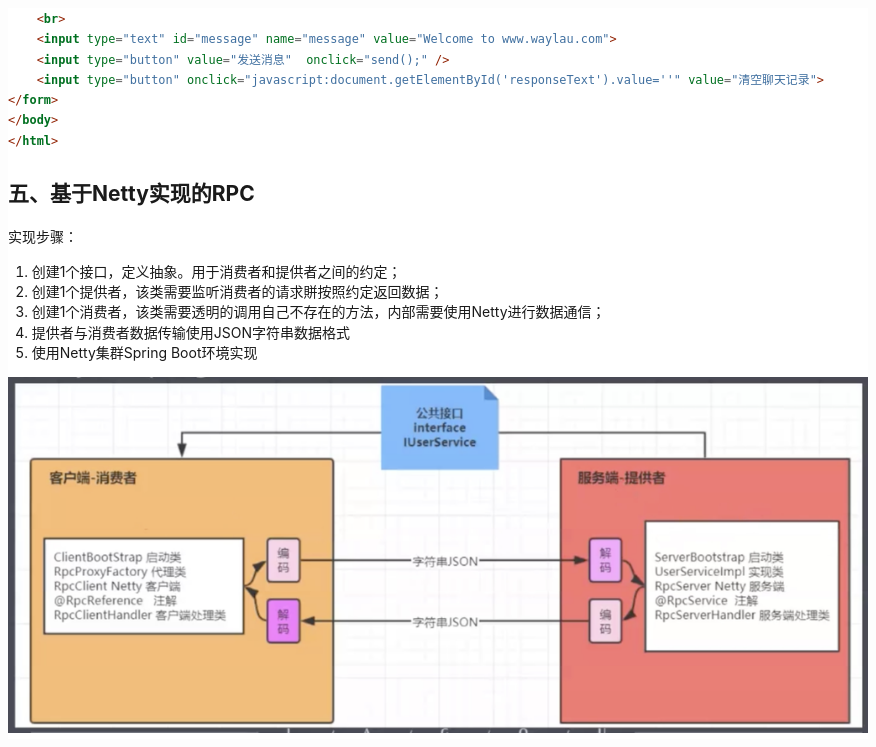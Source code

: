 ```html
    <br>
    <input type="text" id="message" name="message" value="Welcome to www.waylau.com">
    <input type="button" value="发送消息"  onclick="send();" />
    <input type="button" onclick="javascript:document.getElementById('responseText').value=''" value="清空聊天记录">
</form>
</body>
</html>
```

## 五、基于Netty实现的RPC

实现步骤：

1. 创建1个接口，定义抽象。用于消费者和提供者之间的约定；
2. 创建1个提供者，该类需要监听消费者的请求賆按照约定返回数据；
3. 创建1个消费者，该类需要透明的调用自己不存在的方法，内部需要使用Netty进行数据通信；
4. 提供者与消费者数据传输使用JSON字符串数据格式
5. 使用Netty集群Spring Boot环境实现

![](./img/WechatIMG206.png)

